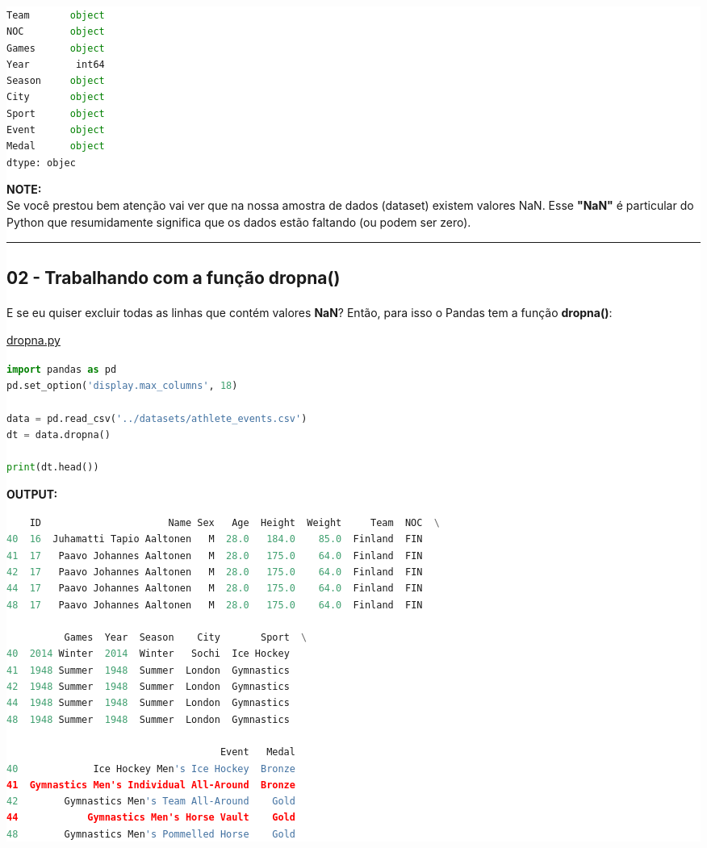 ```python
Team       object
NOC        object
Games      object
Year        int64
Season     object
City       object
Sport      object
Event      object
Medal      object
dtype: objec
```

**NOTE:**  
Se você prestou bem atenção vai ver que na nossa amostra de dados (dataset) existem valores NaN. Esse **"NaN"** é particular do Python que resumidamente significa que os dados estão faltando (ou podem ser zero).

---

<div id="02"></div>

## 02 - Trabalhando com a função dropna()

E se eu quiser excluir todas as linhas que contém valores **NaN**? Então, para isso o Pandas tem a função **dropna()**:

[dropna.py](src/dropna.py)
```python
import pandas as pd
pd.set_option('display.max_columns', 18)

data = pd.read_csv('../datasets/athlete_events.csv')
dt = data.dropna()

print(dt.head())
```

**OUTPUT:**  
```python
    ID                      Name Sex   Age  Height  Weight     Team  NOC  \
40  16  Juhamatti Tapio Aaltonen   M  28.0   184.0    85.0  Finland  FIN
41  17   Paavo Johannes Aaltonen   M  28.0   175.0    64.0  Finland  FIN
42  17   Paavo Johannes Aaltonen   M  28.0   175.0    64.0  Finland  FIN
44  17   Paavo Johannes Aaltonen   M  28.0   175.0    64.0  Finland  FIN
48  17   Paavo Johannes Aaltonen   M  28.0   175.0    64.0  Finland  FIN

          Games  Year  Season    City       Sport  \
40  2014 Winter  2014  Winter   Sochi  Ice Hockey
41  1948 Summer  1948  Summer  London  Gymnastics
42  1948 Summer  1948  Summer  London  Gymnastics
44  1948 Summer  1948  Summer  London  Gymnastics
48  1948 Summer  1948  Summer  London  Gymnastics

                                     Event   Medal
40             Ice Hockey Men's Ice Hockey  Bronze
41  Gymnastics Men's Individual All-Around  Bronze
42        Gymnastics Men's Team All-Around    Gold
44            Gymnastics Men's Horse Vault    Gold
48        Gymnastics Men's Pommelled Horse    Gold
```
